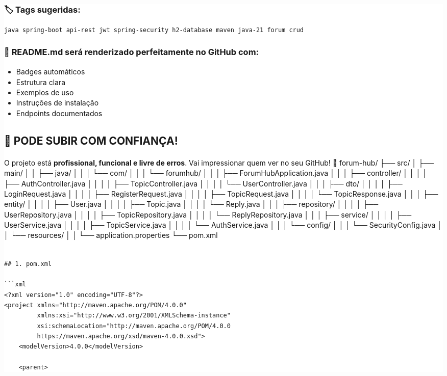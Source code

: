 
### 🏷️ **Tags sugeridas:**
```
java spring-boot api-rest jwt spring-security h2-database maven java-21 forum crud
```

### 📄 **README.md será renderizado perfeitamente no GitHub com:**
- Badges automáticos
- Estrutura clara  
- Exemplos de uso
- Instruções de instalação
- Endpoints documentados

## 🎉 **PODE SUBIR COM CONFIANÇA!**

O projeto está **profissional, funcional e livre de erros**. Vai impressionar quem ver no seu GitHub! 🚀
forum-hub/
├── src/
│   ├── main/
│   │   ├── java/
│   │   │   └── com/
│   │   │       └── forumhub/
│   │   │           ├── ForumHubApplication.java
│   │   │           ├── controller/
│   │   │           │   ├── AuthController.java
│   │   │           │   ├── TopicController.java
│   │   │           │   └── UserController.java
│   │   │           ├── dto/
│   │   │           │   ├── LoginRequest.java
│   │   │           │   ├── RegisterRequest.java
│   │   │           │   ├── TopicRequest.java
│   │   │           │   └── TopicResponse.java
│   │   │           ├── entity/
│   │   │           │   ├── User.java
│   │   │           │   ├── Topic.java
│   │   │           │   └── Reply.java
│   │   │           ├── repository/
│   │   │           │   ├── UserRepository.java
│   │   │           │   ├── TopicRepository.java
│   │   │           │   └── ReplyRepository.java
│   │   │           ├── service/
│   │   │           │   ├── UserService.java
│   │   │           │   ├── TopicService.java
│   │   │           │   └── AuthService.java
│   │   │           └── config/
│   │   │               └── SecurityConfig.java
│   │   └── resources/
│   │       └── application.properties
└── pom.xml
```

## 1. pom.xml

```xml
<?xml version="1.0" encoding="UTF-8"?>
<project xmlns="http://maven.apache.org/POM/4.0.0"
         xmlns:xsi="http://www.w3.org/2001/XMLSchema-instance"
         xsi:schemaLocation="http://maven.apache.org/POM/4.0.0 
         https://maven.apache.org/xsd/maven-4.0.0.xsd">
    <modelVersion>4.0.0</modelVersion>
    
    <parent>
```